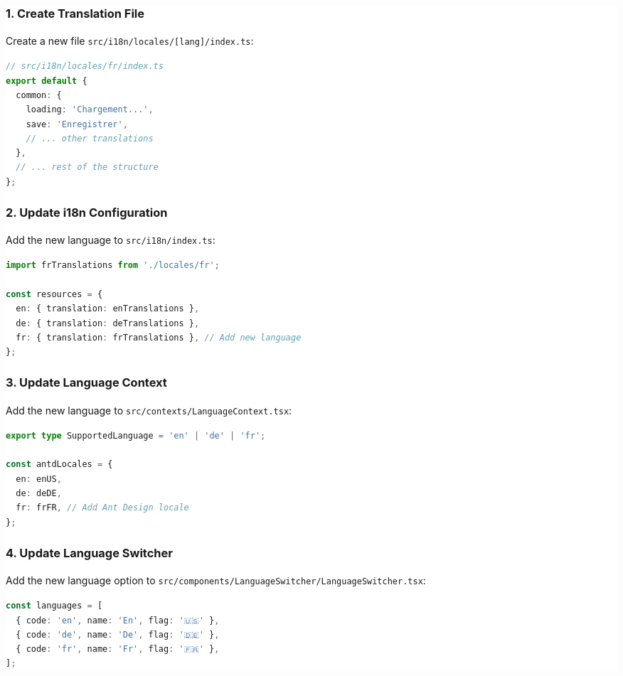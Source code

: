 ### 1. Create Translation File

Create a new file `src/i18n/locales/[lang]/index.ts`:

```typescript
// src/i18n/locales/fr/index.ts
export default {
  common: {
    loading: 'Chargement...',
    save: 'Enregistrer',
    // ... other translations
  },
  // ... rest of the structure
};
```

### 2. Update i18n Configuration

Add the new language to `src/i18n/index.ts`:

```typescript
import frTranslations from './locales/fr';

const resources = {
  en: { translation: enTranslations },
  de: { translation: deTranslations },
  fr: { translation: frTranslations }, // Add new language
};
```

### 3. Update Language Context

Add the new language to `src/contexts/LanguageContext.tsx`:

```typescript
export type SupportedLanguage = 'en' | 'de' | 'fr';

const antdLocales = {
  en: enUS,
  de: deDE,
  fr: frFR, // Add Ant Design locale
};
```

### 4. Update Language Switcher

Add the new language option to `src/components/LanguageSwitcher/LanguageSwitcher.tsx`:

```typescript
const languages = [
  { code: 'en', name: 'En', flag: '🇺🇸' },
  { code: 'de', name: 'De', flag: '🇩🇪' },
  { code: 'fr', name: 'Fr', flag: '🇫🇷' },
];
```
